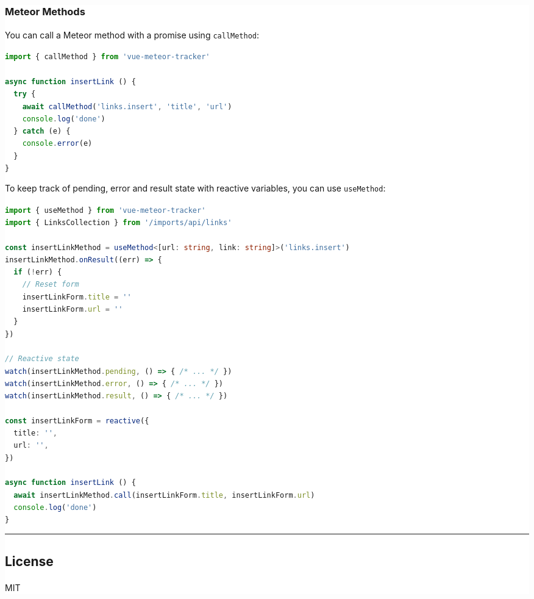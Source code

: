 ### Meteor Methods

You can call a Meteor method with a promise using `callMethod`:

```js
import { callMethod } from 'vue-meteor-tracker'

async function insertLink () {
  try {
    await callMethod('links.insert', 'title', 'url')
    console.log('done')
  } catch (e) {
    console.error(e)
  }
}
```

To keep track of pending, error and result state with reactive variables, you can use `useMethod`:

```ts
import { useMethod } from 'vue-meteor-tracker'
import { LinksCollection } from '/imports/api/links'

const insertLinkMethod = useMethod<[url: string, link: string]>('links.insert')
insertLinkMethod.onResult((err) => {
  if (!err) {
    // Reset form
    insertLinkForm.title = ''
    insertLinkForm.url = ''
  }
})

// Reactive state
watch(insertLinkMethod.pending, () => { /* ... */ })
watch(insertLinkMethod.error, () => { /* ... */ })
watch(insertLinkMethod.result, () => { /* ... */ })

const insertLinkForm = reactive({
  title: '',
  url: '',
})

async function insertLink () {
  await insertLinkMethod.call(insertLinkForm.title, insertLinkForm.url)
  console.log('done')
}
```

---

## License

MIT

